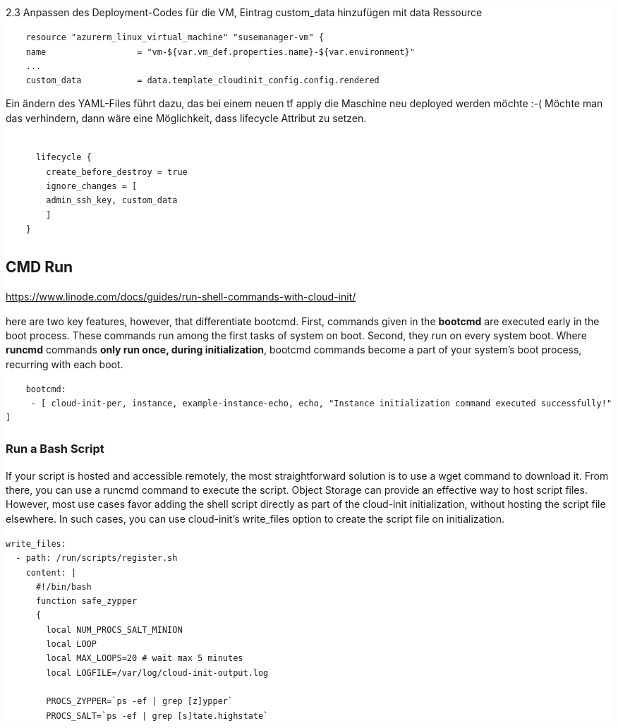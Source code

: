 

2.3 Anpassen des Deployment-Codes für die VM, Eintrag custom_data hinzufügen mit data Ressource

```
    resource "azurerm_linux_virtual_machine" "susemanager-vm" {
    name                  = "vm-${var.vm_def.properties.name}-${var.environment}"
    ...
    custom_data           = data.template_cloudinit_config.config.rendered
```   

Ein ändern des YAML-Files führt dazu, das bei einem neuen tf apply die Maschine neu deployed werden möchte :-(
Möchte man das verhindern, dann wäre eine Möglichkeit, dass lifecycle Attribut zu setzen. 

```

      lifecycle {
        create_before_destroy = true
        ignore_changes = [
        admin_ssh_key, custom_data
        ]
    }
```

## CMD Run

https://www.linode.com/docs/guides/run-shell-commands-with-cloud-init/

here are two key features, however, that differentiate bootcmd. First, commands given in the **bootcmd** are executed early in the boot process. 
These commands run among the first tasks of system on boot. Second, they run on every system boot. 
Where **runcmd** commands **only run once, during initialization**, bootcmd commands become a part of your system’s boot process, recurring with each boot.

```
    bootcmd:
     - [ cloud-init-per, instance, example-instance-echo, echo, "Instance initialization command executed successfully!" ]
```

### Run a Bash Script

If your script is hosted and accessible remotely, the most straightforward solution is to use a wget command to download it. From there, you can use a runcmd command 
to execute the script. Object Storage can provide an effective way to host script files.
However, most use cases favor adding the shell script directly as part of the cloud-init initialization, without hosting the script file elsewhere. 
In such cases, you can use cloud-init’s write_files option to create the script file on initialization.

```
write_files:
  - path: /run/scripts/register.sh
    content: |
      #!/bin/bash
      function safe_zypper                                                                                                                                                                                             
      {                                                                                                                                                                                                                        
        local NUM_PROCS_SALT_MINION
        local LOOP
        local MAX_LOOPS=20 # wait max 5 minutes
        local LOGFILE=/var/log/cloud-init-output.log

        PROCS_ZYPPER=`ps -ef | grep [z]ypper`
        PROCS_SALT=`ps -ef | grep [s]tate.highstate`
```